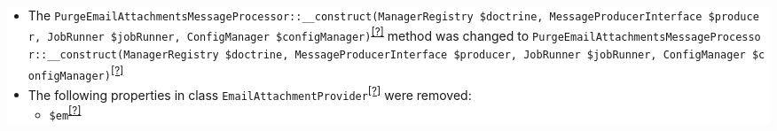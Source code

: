 * The `PurgeEmailAttachmentsMessageProcessor::__construct(ManagerRegistry $doctrine, MessageProducerInterface $producer, JobRunner $jobRunner, ConfigManager $configManager)`<sup>[[?]](https://github.com/oroinc/platform/tree/4.2.0-rc/src/Oro/Bundle/EmailBundle/Async/PurgeEmailAttachmentsMessageProcessor.php#L50 "Oro\Bundle\EmailBundle\Async\PurgeEmailAttachmentsMessageProcessor")</sup> method was changed to `PurgeEmailAttachmentsMessageProcessor::__construct(ManagerRegistry $doctrine, MessageProducerInterface $producer, JobRunner $jobRunner, ConfigManager $configManager)`<sup>[[?]](https://github.com/oroinc/platform/tree/4.2.0/src/Oro/Bundle/EmailBundle/Async/PurgeEmailAttachmentsMessageProcessor.php#L50 "Oro\Bundle\EmailBundle\Async\PurgeEmailAttachmentsMessageProcessor")</sup>
* The following properties in class `EmailAttachmentProvider`<sup>[[?]](https://github.com/oroinc/platform/tree/4.2.0-rc/src/Oro/Bundle/EmailBundle/Provider/EmailAttachmentProvider.php#L22 "Oro\Bundle\EmailBundle\Provider\EmailAttachmentProvider")</sup> were removed:
   - `$em`<sup>[[?]](https://github.com/oroinc/platform/tree/4.2.0-rc/src/Oro/Bundle/EmailBundle/Provider/EmailAttachmentProvider.php#L22 "Oro\Bundle\EmailBundle\Provider\EmailAttachmentProvider::$em")</sup>
